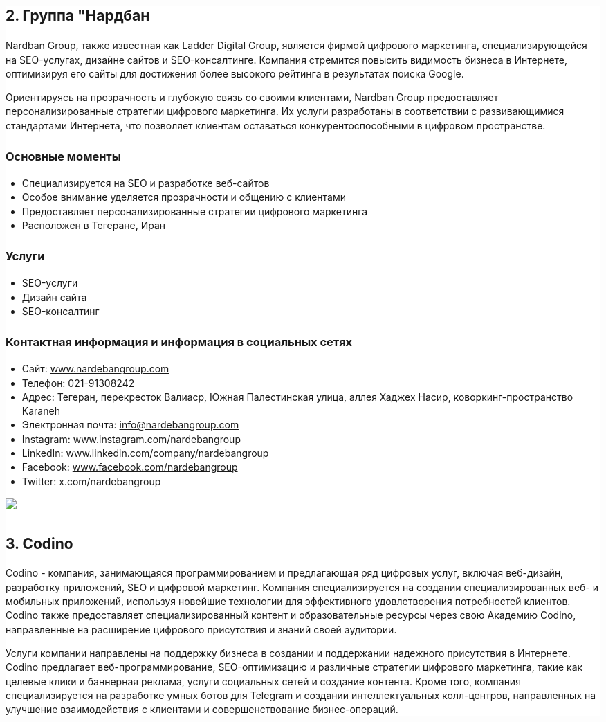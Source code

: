 ## 2\. Группа "Нардбан

Nardban Group, также известная как Ladder Digital Group, является фирмой цифрового маркетинга, специализирующейся на SEO-услугах, дизайне сайтов и SEO-консалтинге. Компания стремится повысить видимость бизнеса в Интернете, оптимизируя его сайты для достижения более высокого рейтинга в результатах поиска Google.

Ориентируясь на прозрачность и глубокую связь со своими клиентами, Nardban Group предоставляет персонализированные стратегии цифрового маркетинга. Их услуги разработаны в соответствии с развивающимися стандартами Интернета, что позволяет клиентам оставаться конкурентоспособными в цифровом пространстве.

### Основные моменты

* Специализируется на SEO и разработке веб-сайтов
* Особое внимание уделяется прозрачности и общению с клиентами
* Предоставляет персонализированные стратегии цифрового маркетинга
* Расположен в Тегеране, Иран

### Услуги

* SEO-услуги
* Дизайн сайта
* SEO-консалтинг

### Контактная информация и информация в социальных сетях

* Сайт: www.nardebangroup.com
* Телефон: 021-91308242
* Адрес: Тегеран, перекресток Валиаср, Южная Палестинская улица, аллея Хаджех Насир, коворкинг-пространство Karaneh
* Электронная почта: info@nardebangroup.com
* Instagram: www.instagram.com/nardebangroup
* LinkedIn: www.linkedin.com/company/nardebangroup
* Facebook: www.facebook.com/nardebangroup
* Twitter: x.com/nardebangroup

![](https://www.link-assistant.com/articles/wp-content/uploads/2024/08/Codino.jpg)

## 3\. Codino

Codino - компания, занимающаяся программированием и предлагающая ряд цифровых услуг, включая веб-дизайн, разработку приложений, SEO и цифровой маркетинг. Компания специализируется на создании специализированных веб- и мобильных приложений, используя новейшие технологии для эффективного удовлетворения потребностей клиентов. Codino также предоставляет специализированный контент и образовательные ресурсы через свою Академию Codino, направленные на расширение цифрового присутствия и знаний своей аудитории.

Услуги компании направлены на поддержку бизнеса в создании и поддержании надежного присутствия в Интернете. Codino предлагает веб-программирование, SEO-оптимизацию и различные стратегии цифрового маркетинга, такие как целевые клики и баннерная реклама, услуги социальных сетей и создание контента. Кроме того, компания специализируется на разработке умных ботов для Telegram и создании интеллектуальных колл-центров, направленных на улучшение взаимодействия с клиентами и совершенствование бизнес-операций.
